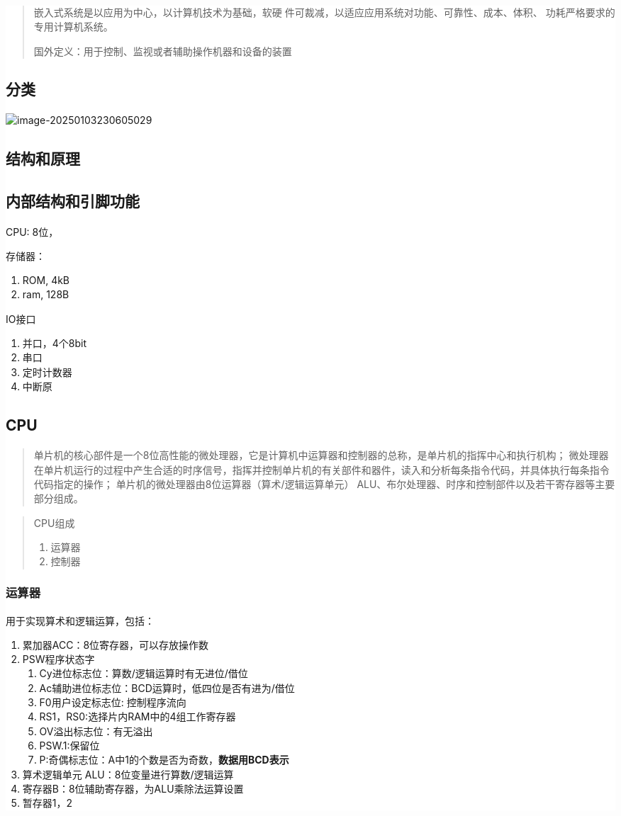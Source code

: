 

> 嵌入式系统是以应用为中心，以计算机技术为基础，软硬
> 件可裁减，以适应应用系统对功能、可靠性、成本、体积、
> 功耗严格要求的专用计算机系统。
>
> 国外定义：用于控制、监视或者辅助操作机器和设备的装置

## 分类

![image-20250103230605029](images/image-20250103230605029.png)



## 结构和原理

## 内部结构和引脚功能

CPU: 8位，

存储器：

1. ROM, 4kB
2. ram, 128B

IO接口

1. 并口，4个8bit
2. 串口
3. 定时计数器
4. 中断原

## CPU

> 单片机的核心部件是一个8位高性能的微处理器，它是计算机中运算器和控制器的总称，是单片机的指挥中心和执行机构；
> 微处理器在单片机运行的过程中产生合适的时序信号，指挥并控制单片机的有关部件和器件，读入和分析每条指令代码，并具体执行每条指令代码指定的操作；
> 单片机的微处理器由8位运算器（算术/逻辑运算单元） ALU、布尔处理器、时序和控制部件以及若干寄存器等主要部分组成。

>  CPU组成
>
> 1. 运算器
> 2. 控制器

### 运算器

用于实现算术和逻辑运算，包括：

1. 累加器ACC：8位寄存器，可以存放操作数
2. PSW程序状态字
    1. Cy进位标志位：算数/逻辑运算时有无进位/借位
    2. Ac辅助进位标志位：BCD运算时，低四位是否有进为/借位
    3. F0用户设定标志位: 控制程序流向
    4. RS1，RS0:选择片内RAM中的4组工作寄存器
    5. OV溢出标志位：有无溢出
    6. PSW.1:保留位
    7. P:奇偶标志位：A中1的个数是否为奇数，**数据用BCD表示**
3. 算术逻辑单元 ALU：8位变量进行算数/逻辑运算
4. 寄存器B：8位辅助寄存器，为ALU乘除法运算设置
5. 暂存器1，2

